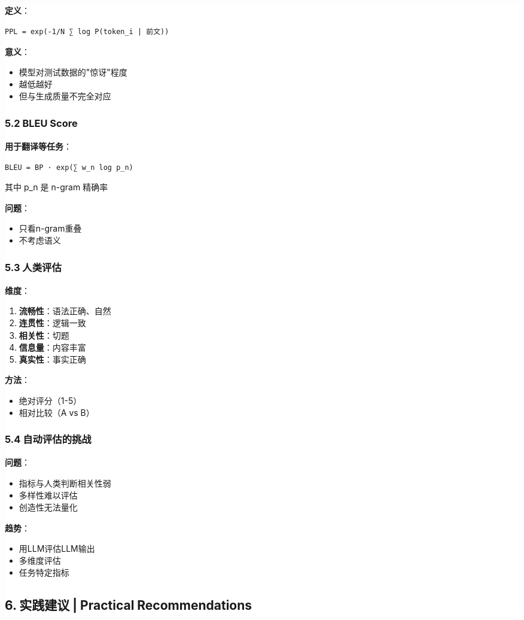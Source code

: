 **定义**：

```text
PPL = exp(-1/N ∑ log P(token_i | 前文))
```

**意义**：

- 模型对测试数据的"惊讶"程度
- 越低越好
- 但与生成质量不完全对应

### 5.2 BLEU Score

**用于翻译等任务**：

```text
BLEU = BP · exp(∑ w_n log p_n)
```

其中 p_n 是 n-gram 精确率

**问题**：

- 只看n-gram重叠
- 不考虑语义

### 5.3 人类评估

**维度**：

1. **流畅性**：语法正确、自然
2. **连贯性**：逻辑一致
3. **相关性**：切题
4. **信息量**：内容丰富
5. **真实性**：事实正确

**方法**：

- 绝对评分（1-5）
- 相对比较（A vs B）

### 5.4 自动评估的挑战

**问题**：

- 指标与人类判断相关性弱
- 多样性难以评估
- 创造性无法量化

**趋势**：

- 用LLM评估LLM输出
- 多维度评估
- 任务特定指标

## 6. 实践建议 | Practical Recommendations
